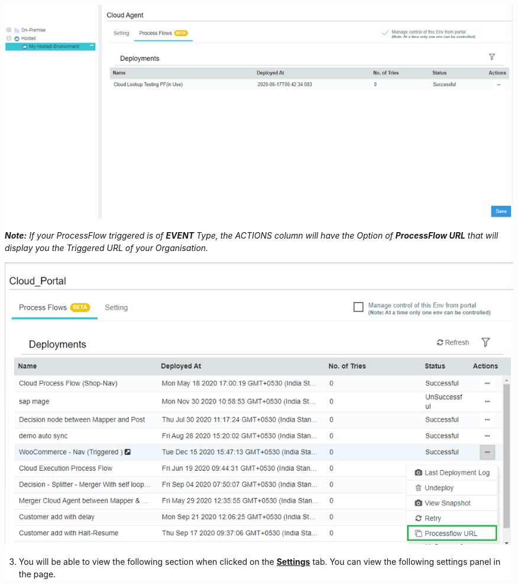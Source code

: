 ![hosteddetails3](\staticfiles\deployment\media\EasyEnv\hosteddetails3.PNG)  

_**Note:** If your ProcessFlow triggered is of **EVENT** Type, the ACTIONS column will have the Option of **ProcessFlow URL** that will display you the Triggered URL of your Organisation._

![hosteddetails3.1](\staticfiles\deployment\media\EasyEnv\hosteddetails3.1.PNG)

3) You will be able to view the following section when clicked on the [**Settings**](/deployment/Environment-Management/#settings-tab-on-details-page-hosted--on-premise) tab. You can view the following settings panel in the page.
